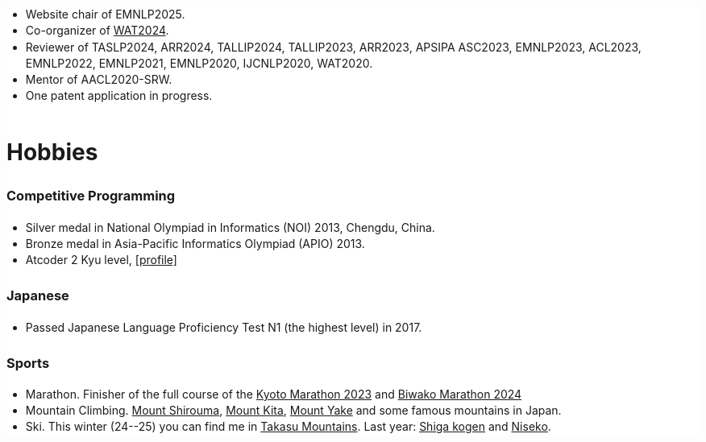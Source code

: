 - Website chair of EMNLP2025.
- Co-organizer of [WAT2024](https://lotus.kuee.kyoto-u.ac.jp/WAT).
- Reviewer of TASLP2024, ARR2024, TALLIP2024, TALLIP2023, ARR2023, APSIPA ASC2023, EMNLP2023, ACL2023, EMNLP2022, EMNLP2021, EMNLP2020, IJCNLP2020, WAT2020.
- Mentor of AACL2020-SRW.
- One patent application in progress.

# Hobbies

### Competitive Programming

- Silver medal in National Olympiad in Informatics (NOI) 2013, Chengdu, China.
- Bronze medal in Asia-Pacific Informatics Olympiad (APIO) 2013.
- Atcoder 2 Kyu level, [\[profile\]](https://atcoder.jp/users/shyyhs)

### Japanese

- Passed Japanese Language Proficiency Test N1 (the highest level) in 2017.

### Sports

- Marathon. Finisher of the full course of the [Kyoto Marathon 2023](https://2023.kyoto-marathon.com/en/index.html) and [Biwako Marathon 2024](https://biwako-marathon.com/)
- Mountain Climbing. [Mount Shirouma](https://en.wikipedia.org/wiki/Mount_Shirouma), [Mount Kita](https://en.wikipedia.org/wiki/Mount_Kita), [Mount Yake](https://en.wikipedia.org/wiki/Mount_Yake) and some famous mountains in Japan.
- Ski. This winter (24--25) you can find me in [Takasu Mountains](https://www.takasumountains.com/). Last year: [Shiga kogen](https://shigakogen-ski.or.jp/english/index.html) and [Niseko](https://www.niseko.ne.jp/en/). 
